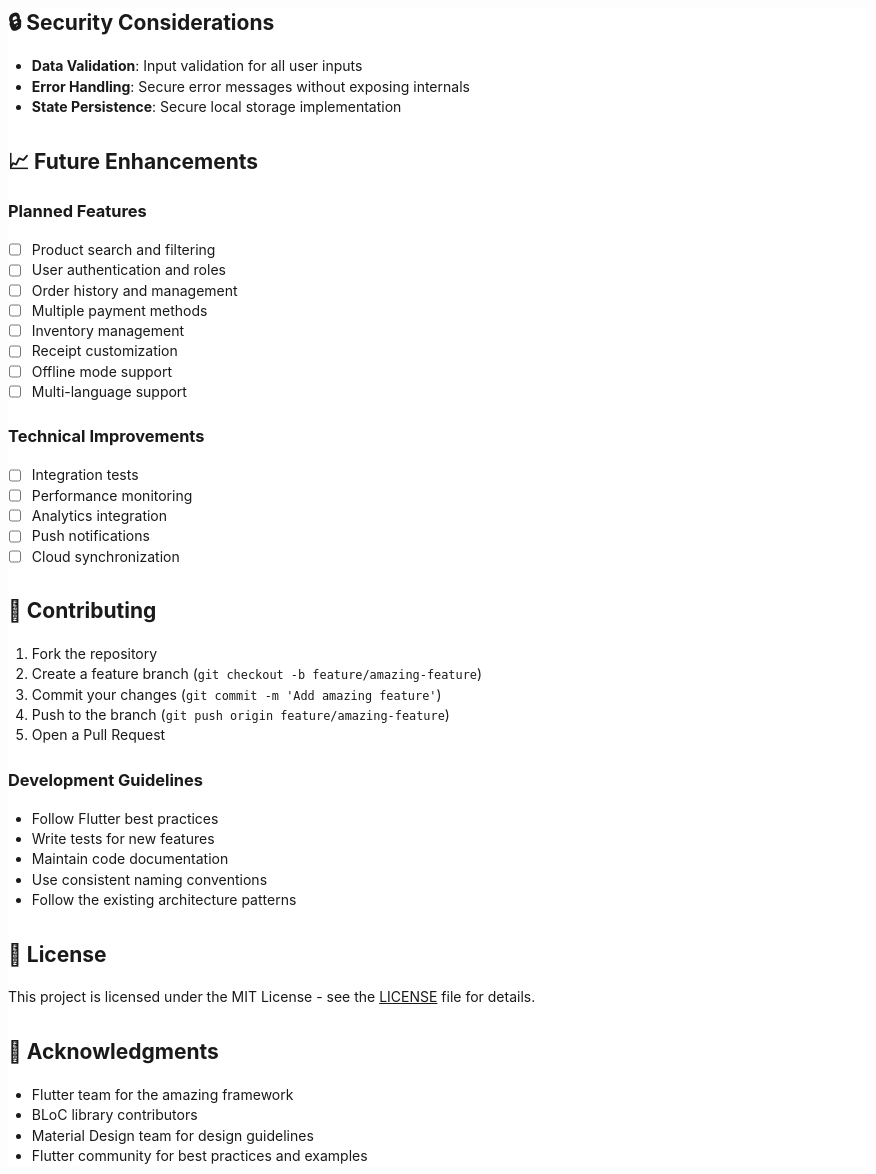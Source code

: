 ## 🔒 Security Considerations

- **Data Validation**: Input validation for all user inputs
- **Error Handling**: Secure error messages without exposing internals
- **State Persistence**: Secure local storage implementation

## 📈 Future Enhancements

### Planned Features

- [ ] Product search and filtering
- [ ] User authentication and roles
- [ ] Order history and management
- [ ] Multiple payment methods
- [ ] Inventory management
- [ ] Receipt customization
- [ ] Offline mode support
- [ ] Multi-language support

### Technical Improvements

- [ ] Integration tests
- [ ] Performance monitoring
- [ ] Analytics integration
- [ ] Push notifications
- [ ] Cloud synchronization

## 🤝 Contributing

1. Fork the repository
2. Create a feature branch (`git checkout -b feature/amazing-feature`)
3. Commit your changes (`git commit -m 'Add amazing feature'`)
4. Push to the branch (`git push origin feature/amazing-feature`)
5. Open a Pull Request

### Development Guidelines

- Follow Flutter best practices
- Write tests for new features
- Maintain code documentation
- Use consistent naming conventions
- Follow the existing architecture patterns

## 📄 License

This project is licensed under the MIT License - see the [LICENSE](LICENSE) file for details.

## 🙏 Acknowledgments

- Flutter team for the amazing framework
- BLoC library contributors
- Material Design team for design guidelines
- Flutter community for best practices and examples
